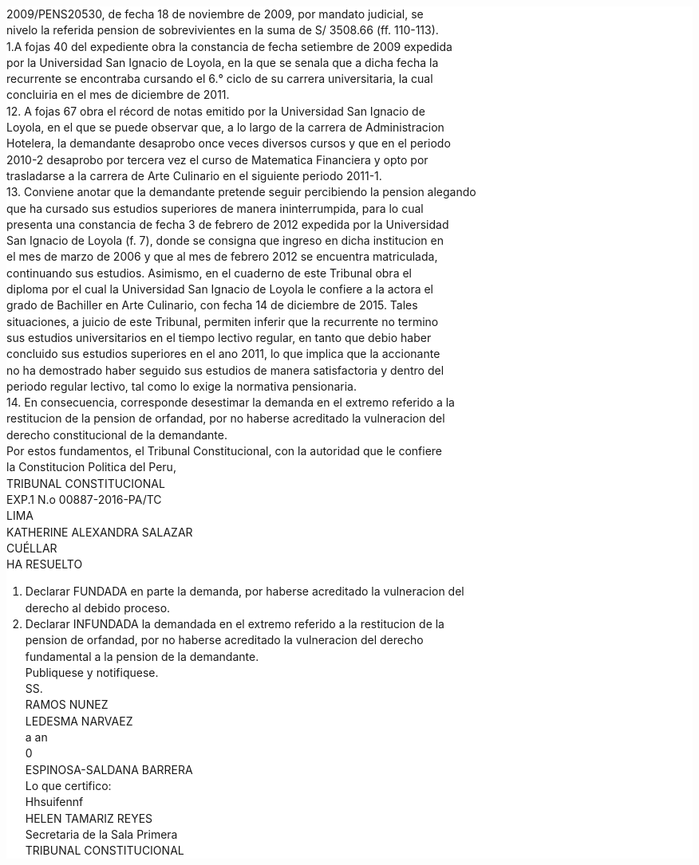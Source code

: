 2009/PENS20530, de fecha 18 de noviembre de 2009, por mandato judicial, se  
nivelo la referida pension de sobrevivientes en la suma de S/ 3508.66 (ff. 110-113).  
1.A fojas 40 del expediente obra la constancia de fecha setiembre de 2009 expedida  
por la Universidad San Ignacio de Loyola, en la que se senala que a dicha fecha la  
recurrente se encontraba cursando el 6.° ciclo de su carrera universitaria, la cual  
concluiria en el mes de diciembre de 2011.  
12. A fojas 67 obra el récord de notas emitido por la Universidad San Ignacio de  
Loyola, en el que se puede observar que, a lo largo de la carrera de Administracion  
Hotelera, la demandante desaprobo once veces diversos cursos y que en el periodo  
2010-2 desaprobo por tercera vez el curso de Matematica Financiera y opto por  
trasladarse a la carrera de Arte Culinario en el siguiente periodo 2011-1.  
13. Conviene anotar que la demandante pretende seguir percibiendo la pension alegando  
que ha cursado sus estudios superiores de manera ininterrumpida, para lo cual  
presenta una constancia de fecha 3 de febrero de 2012 expedida por la Universidad  
San Ignacio de Loyola (f. 7), donde se consigna que ingreso en dicha institucion en  
el mes de marzo de 2006 y que al mes de febrero 2012 se encuentra matriculada,  
continuando sus estudios. Asimismo, en el cuaderno de este Tribunal obra el  
diploma por el cual la Universidad San Ignacio de Loyola le confiere a la actora el  
grado de Bachiller en Arte Culinario, con fecha 14 de diciembre de 2015. Tales  
situaciones, a juicio de este Tribunal, permiten inferir que la recurrente no termino  
sus estudios universitarios en el tiempo lectivo regular, en tanto que debio haber  
concluido sus estudios superiores en el ano 2011, lo que implica que la accionante  
no ha demostrado haber seguido sus estudios de manera satisfactoria y dentro del  
periodo regular lectivo, tal como lo exige la normativa pensionaria.  
14. En consecuencia, corresponde desestimar la demanda en el extremo referido a la  
restitucion de la pension de orfandad, por no haberse acreditado la vulneracion del  
derecho constitucional de la demandante.  
Por estos fundamentos, el Tribunal Constitucional, con la autoridad que le confiere  
la Constitucion Politica del Peru,  
TRIBUNAL CONSTITUCIONAL  
EXP.1 N.o 00887-2016-PA/TC  
LIMA  
KATHERINE ALEXANDRA SALAZAR  
CUÉLLAR  
HA RESUELTO  
1. Declarar FUNDADA en parte la demanda, por haberse acreditado la vulneracion del  
derecho al debido proceso.  
2. Declarar INFUNDADA la demandada en el extremo referido a la restitucion de la  
pension de orfandad, por no haberse acreditado la vulneracion del derecho  
fundamental a la pension de la demandante.  
Publiquese y notifiquese.  
SS.  
RAMOS NUNEZ  
LEDESMA NARVAEZ  
a an  
0  
ESPINOSA-SALDANA BARRERA  
Lo que certifico:  
Hhsuifennf  
HELEN TAMARIZ REYES  
Secretaria de la Sala Primera  
TRIBUNAL CONSTITUCIONAL